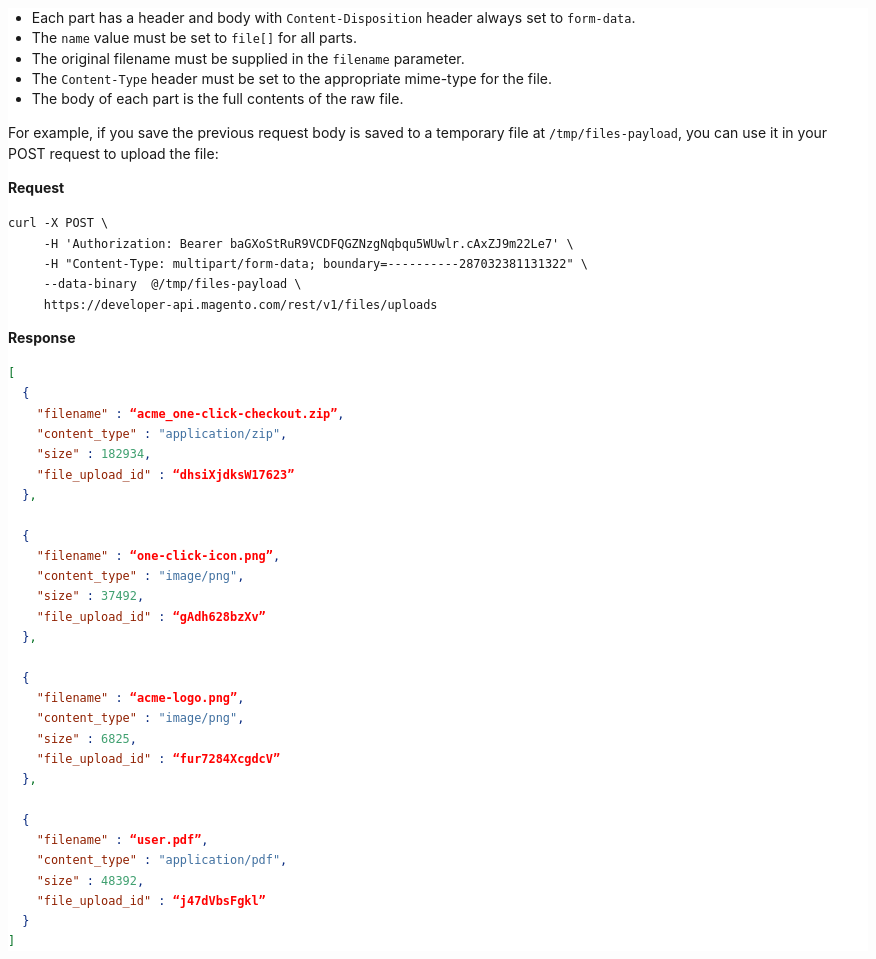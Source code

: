 <div class="bs-callout bs-callout-info" markdown="1">

* Each part has a header and body with `Content-Disposition` header always set to `form-data`.
* The `name` value must be set to `file[]` for all parts.
* The original filename must be supplied in the `filename` parameter.
* The `Content-Type` header must be set to the appropriate mime-type for the file.
* The body of each part is the full contents of the raw file.
</div>

For example, if you save the previous request body is saved to a temporary file at `/tmp/files-payload`, you can use it in your POST request to upload the file:

**Request**

```shell
curl -X POST \
     -H 'Authorization: Bearer baGXoStRuR9VCDFQGZNzgNqbqu5WUwlr.cAxZJ9m22Le7' \
     -H "Content-Type: multipart/form-data; boundary=----------287032381131322" \
     --data-binary  @/tmp/files-payload \
     https://developer-api.magento.com/rest/v1/files/uploads
```

**Response**

```json
[
  {
    "filename" : “acme_one-click-checkout.zip”,
    "content_type" : "application/zip",
    "size" : 182934,
    "file_upload_id" : “dhsiXjdksW17623”
  },

  {
    "filename" : “one-click-icon.png”,
    "content_type" : "image/png",
    "size" : 37492,
    "file_upload_id" : “gAdh628bzXv”
  },

  {
    "filename" : “acme-logo.png”,
    "content_type" : "image/png",
    "size" : 6825,
    "file_upload_id" : “fur7284XcgdcV”
  },

  {
    "filename" : “user.pdf”,
    "content_type" : "application/pdf",
    "size" : 48392,
    "file_upload_id" : “j47dVbsFgkl”
  }
]
```
